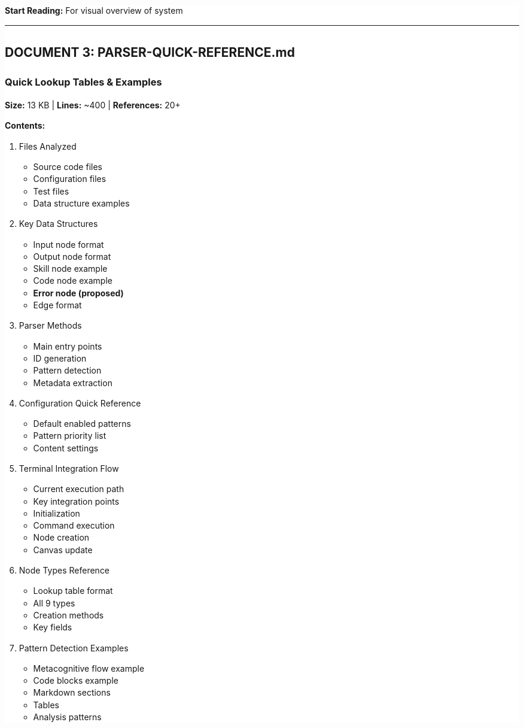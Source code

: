 **Start Reading:** For visual overview of system

---

## DOCUMENT 3: PARSER-QUICK-REFERENCE.md

### Quick Lookup Tables & Examples
**Size:** 13 KB | **Lines:** ~400 | **References:** 20+

**Contents:**

1. Files Analyzed
   - Source code files
   - Configuration files
   - Test files
   - Data structure examples

2. Key Data Structures
   - Input node format
   - Output node format
   - Skill node example
   - Code node example
   - **Error node (proposed)**
   - Edge format

3. Parser Methods
   - Main entry points
   - ID generation
   - Pattern detection
   - Metadata extraction

4. Configuration Quick Reference
   - Default enabled patterns
   - Pattern priority list
   - Content settings

5. Terminal Integration Flow
   - Current execution path
   - Key integration points
   - Initialization
   - Command execution
   - Node creation
   - Canvas update

6. Node Types Reference
   - Lookup table format
   - All 9 types
   - Creation methods
   - Key fields

7. Pattern Detection Examples
   - Metacognitive flow example
   - Code blocks example
   - Markdown sections
   - Tables
   - Analysis patterns
